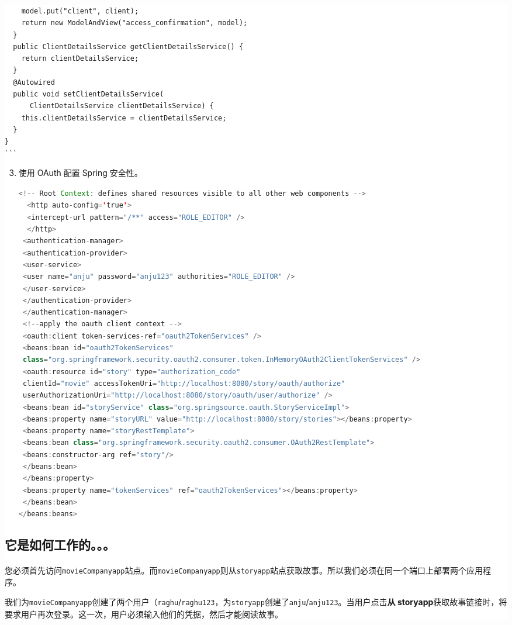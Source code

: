         model.put("client", client);
        return new ModelAndView("access_confirmation", model);
      }
      public ClientDetailsService getClientDetailsService() {
        return clientDetailsService;
      }
      @Autowired
      public void setClientDetailsService(
          ClientDetailsService clientDetailsService) {
        this.clientDetailsService = clientDetailsService;
      }
    }
    ```

3.  使用 OAuth 配置 Spring 安全性。

    ```java
    <!-- Root Context: defines shared resources visible to all other web components -->
      <http auto-config='true'>
      <intercept-url pattern="/**" access="ROLE_EDITOR" />
      </http>
     <authentication-manager>
     <authentication-provider>
     <user-service>
     <user name="anju" password="anju123" authorities="ROLE_EDITOR" />
     </user-service>
     </authentication-provider>
     </authentication-manager>
     <!--apply the oauth client context -->
     <oauth:client token-services-ref="oauth2TokenServices" />
     <beans:bean id="oauth2TokenServices"
     class="org.springframework.security.oauth2.consumer.token.InMemoryOAuth2ClientTokenServices" />
     <oauth:resource id="story" type="authorization_code"
     clientId="movie" accessTokenUri="http://localhost:8080/story/oauth/authorize"
     userAuthorizationUri="http://localhost:8080/story/oauth/user/authorize" />
     <beans:bean id="storyService" class="org.springsource.oauth.StoryServiceImpl">
     <beans:property name="storyURL" value="http://localhost:8080/story/stories"></beans:property>
     <beans:property name="storyRestTemplate">
     <beans:bean class="org.springframework.security.oauth2.consumer.OAuth2RestTemplate">
     <beans:constructor-arg ref="story"/>
     </beans:bean>
     </beans:property>
     <beans:property name="tokenServices" ref="oauth2TokenServices"></beans:property>
     </beans:bean>
    </beans:beans>

    ```

## 它是如何工作的。。。

您必须首先访问`movieCompanyapp`站点。而`movieCompanyapp`则从`storyapp`站点获取故事。所以我们必须在同一个端口上部署两个应用程序。

我们为`movieCompanyapp`创建了两个用户（`raghu`/`raghu123`，为`storyapp`创建了`anju`/`anju123`。当用户点击**从 storyapp**获取故事链接时，将要求用户再次登录。这一次，用户必须输入他们的凭据，然后才能阅读故事。
